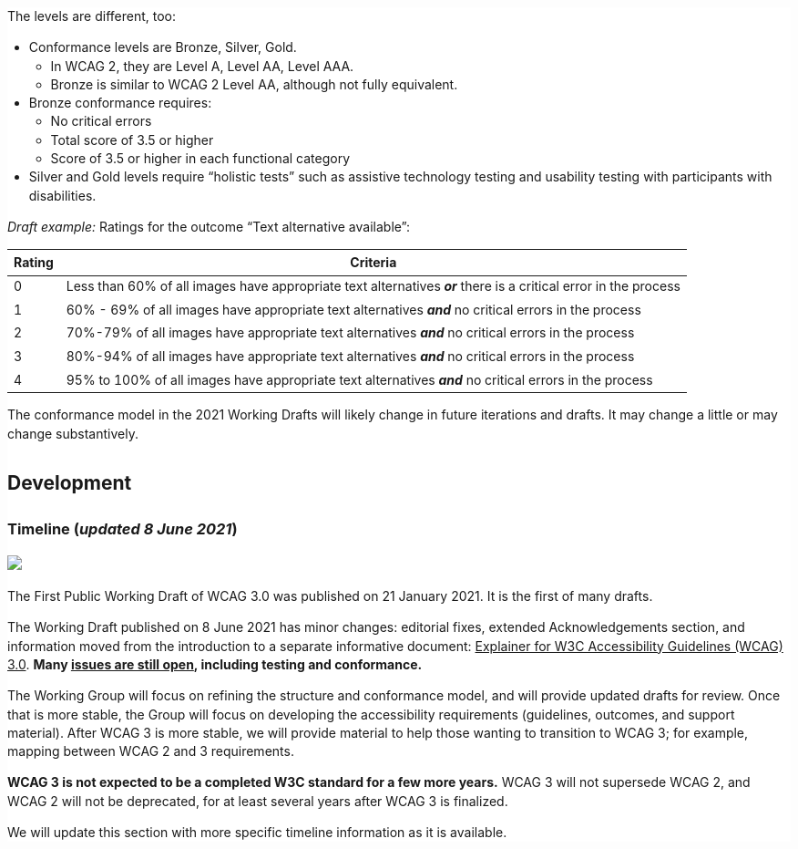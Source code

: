 The levels are different, too:

-   Conformance levels are Bronze, Silver, Gold.
    -   In WCAG 2, they are Level A, Level AA, Level AAA.
    -   Bronze is similar to WCAG 2 Level AA, although not fully equivalent.
-   Bronze conformance requires:
    -   No critical errors
    -   Total score of 3.5 or higher
    -   Score of 3.5 or higher in each functional category
-   Silver and Gold levels require “holistic tests” such as assistive technology testing and usability testing with participants with disabilities.

<span class="smalltext" style="padding-bottom:0; margin-bottom:0;">*Draft example:* Ratings for the outcome “Text alternative available”: </span>

<table><thead><tr class="header"><th>Rating</th><th>Criteria</th></tr></thead><tbody><tr class="odd"><td>0</td><td>Less than 60% of all images have appropriate text alternatives <em><strong>or</strong></em> there is a critical error in the process</td></tr><tr class="even"><td>1</td><td>60% - 69% of all images have appropriate text alternatives <em><strong>and</strong></em> no critical errors in the process</td></tr><tr class="odd"><td>2</td><td>70%-79% of all images have appropriate text alternatives <em><strong>and</strong></em> no critical errors in the process</td></tr><tr class="even"><td>3</td><td>80%-94% of all images have appropriate text alternatives <em><strong>and</strong></em> no critical errors in the process</td></tr><tr class="odd"><td>4</td><td>95% to 100% of all images have appropriate text alternatives <em><strong>and</strong></em> no critical errors in the process</td></tr></tbody></table>

The conformance model in the 2021 Working Drafts will likely change in future iterations and drafts. It may change a little or may change substantively.

Development
-----------

### Timeline (*updated 8 June 2021*)

![](/WAI/content-images/wai-intro-wcag/calandara.svg)

The First Public Working Draft of WCAG 3.0 was published on 21 January 2021. It is the first of many drafts.

The Working Draft published on 8 June 2021 has minor changes: editorial fixes, extended Acknowledgements section, and information moved from the introduction to a separate informative document: [Explainer for W3C Accessibility Guidelines (WCAG) 3.0](https://w3c.github.io/silver/explainer/). **Many [issues are still open](https://github.com/w3c/silver/issues), including testing and conformance.**

The Working Group will focus on refining the structure and conformance model, and will provide updated drafts for review. Once that is more stable, the Group will focus on developing the accessibility requirements (guidelines, outcomes, and support material). After WCAG 3 is more stable, we will provide material to help those wanting to transition to WCAG 3; for example, mapping between WCAG 2 and 3 requirements.

**WCAG 3 is not expected to be a completed W3C standard for a few more years.** WCAG 3 will not supersede WCAG 2, and WCAG 2 will not be deprecated, for at least several years after WCAG 3 is finalized.

We will update this section with more specific timeline information as it is available.
